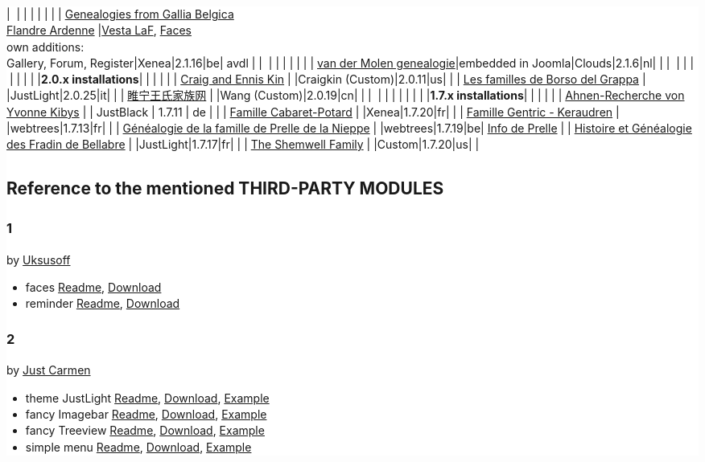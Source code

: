 | &nbsp;|&nbsp;|&nbsp;|&nbsp;|&nbsp;|&nbsp;|
| [Genealogies from Gallia Belgica <br> Flandre Ardenne](https://www.ghezibde.net/genealogie) |[Vesta LaF](#3), [Faces](#1)<br>own additions:<br>Gallery, Forum, Register|Xenea|2.1.16|be| avdl |
| &nbsp;|&nbsp;|&nbsp;|&nbsp;|&nbsp;|&nbsp;|
| [van der Molen genealogie](http://www.vdrmolen.com/genealogie-van-der-molen/webtrees-bridge)|embedded in Joomla|Clouds|2.1.6|nl| |
| &nbsp;|&nbsp;|&nbsp;|&nbsp;|&nbsp;|&nbsp;|
| |<b>2.0.x installations</b>| | | | |
| [Craig and Ennis Kin](https://craigkin.com/tree/Craig) | |Craigkin (Custom)|2.0.11|us| |
| [Les familles de Borso del Grappa](http://www.venarbol.net/borsodg31) | |JustLight|2.0.25|it| |
| [睢宁王氏家族网](https://www.snwsjz.com) | |Wang (Custom)|2.0.19|cn| |
| &nbsp;|&nbsp;|&nbsp;|&nbsp;|&nbsp;|&nbsp;|
| |<b>1.7.x installations</b>| | | | |
| [Ahnen-Recherche von Yvonne Kibys](http://www.ahnen-recherche.de/webtrees) | | JustBlack | 1.7.11 | de | |
| [Famille Cabaret-Potard](http://genea.mont-saint-jean.com) | |Xenea|1.7.20|fr| |
| [Famille Gentric - Keraudren](http://andre.gentric.free.fr/webtrees) | |webtrees|1.7.13|fr| |
| [Généalogie de la famille de Prelle de la Nieppe](https://genealogie.deprelledelanieppe.be) | |webtrees|1.7.19|be| [Info de Prelle](mailto:info@deprelledelanieppe.be) |
| [Histoire et Généalogie des Fradin de Bellabre](https://www.bellabre.com) | |JustLight|1.7.17|fr| |
| [The Shemwell Family](https://shemwellfamily.com) | |Custom|1.7.20|us| |

## Reference to the mentioned THIRD-PARTY MODULES

### 1
by [Uksusoff](https://github.com/UksusoFF)
* faces [Readme](https://github.com/UksusoFF/webtrees-faces#faces-for-webtrees), [Download](https://github.com/UksusoFF/webtrees-faces/releases/latest)
* reminder [Readme](https://github.com/UksusoFF/webtrees-reminder#reminder-for-webtrees), [Download](https://github.com/UksusoFF/webtrees-reminder/releases/latest)

### 2
by [Just Carmen](https://github.com/JustCarmen)
* theme JustLight [Readme](https://github.com/JustCarmen/webtrees-theme-justlight#justlight-theme-for-webtrees), [Download](https://github.com/JustCarmen/webtrees-theme-justlight/releases/latest),
        [Example](https://wijzijnfamilie.nl/tree/wijzijnfamilie)
* fancy Imagebar [Readme](https://github.com/JustCarmen/webtrees-fancy-imagebar#fancy-imagebar-for-webtrees), [Download](https://github.com/JustCarmen/webtrees-fancy-imagebar/releases/latest),
        [Example](https://stamboom.calleeuw.be/webtrees/index.php?route=%2Fwebtrees%2Ftree%2Fbart.GED)
* fancy Treeview [Readme](https://github.com/JustCarmen/webtrees-fancy-treeview#fancy-treeview-for-webtrees), [Download](https://github.com/JustCarmen/webtrees-fancy-treeview/releases/latest),
        [Example](https://www.heiler-ahnen.de/webtrees/tree/heiler/individual/I0160/Theodor-Heiler#tab-_jc-fancy-treeview_)
* simple menu [Readme](https://github.com/JustCarmen/webtrees-simple-menu#simple-menu-module-for-webtrees), [Download](https://github.com/JustCarmen/webtrees-simple-menu/releases/latest), 
        [Example](https://www.melfar.dk/webtrees/tree/tree1/jc-simple-menu-2/mine-links)
